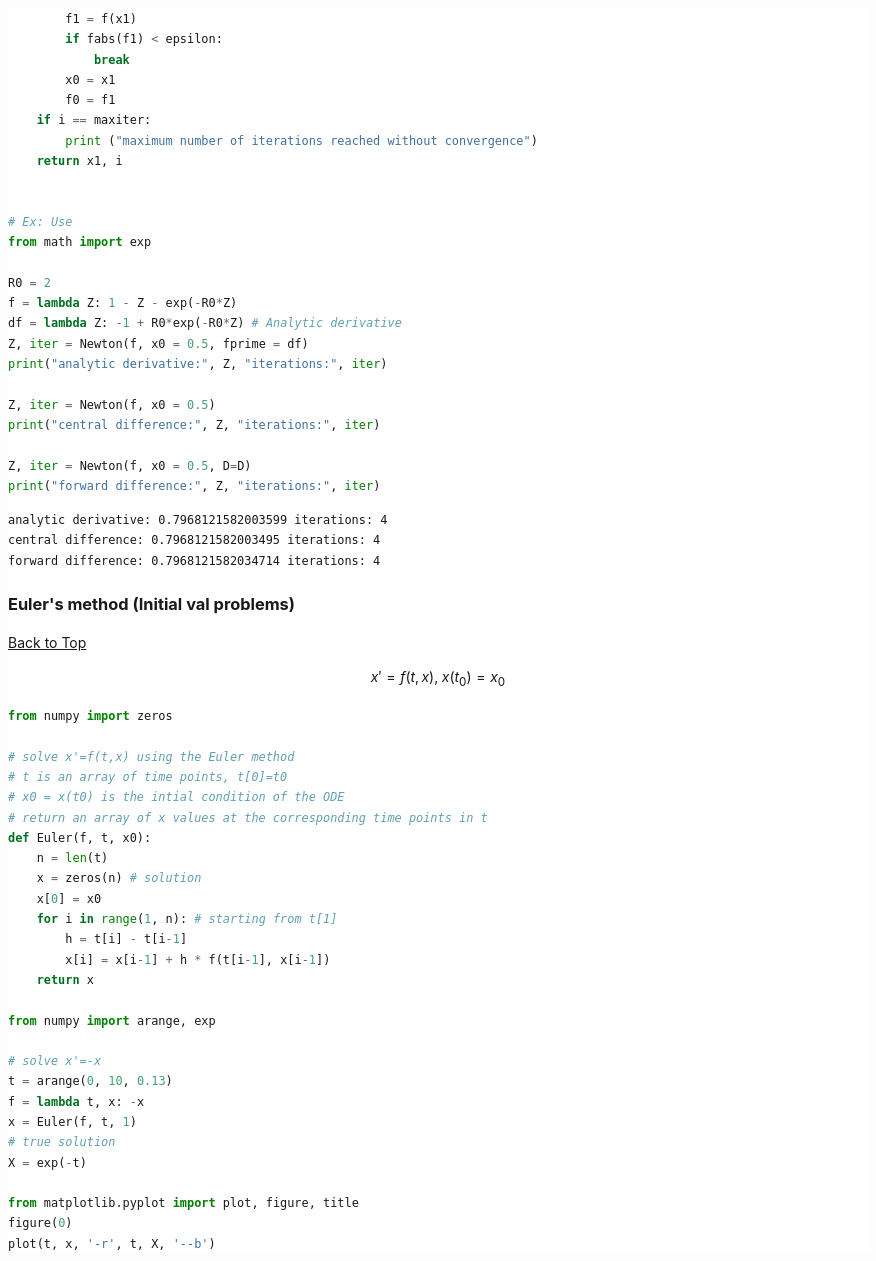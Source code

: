 ```python
        f1 = f(x1)
        if fabs(f1) < epsilon:
            break
        x0 = x1
        f0 = f1
    if i == maxiter:
        print ("maximum number of iterations reached without convergence")
    return x1, i


# Ex: Use
from math import exp

R0 = 2
f = lambda Z: 1 - Z - exp(-R0*Z)
df = lambda Z: -1 + R0*exp(-R0*Z) # Analytic derivative
Z, iter = Newton(f, x0 = 0.5, fprime = df)
print("analytic derivative:", Z, "iterations:", iter)

Z, iter = Newton(f, x0 = 0.5)
print("central difference:", Z, "iterations:", iter)

Z, iter = Newton(f, x0 = 0.5, D=D)
print("forward difference:", Z, "iterations:", iter)
```

    analytic derivative: 0.7968121582003599 iterations: 4
    central difference: 0.7968121582003495 iterations: 4
    forward difference: 0.7968121582034714 iterations: 4


### Euler's method (Initial val problems)

[Back to Top](#table-of-contents)

$$x'=f(t,x),\;x(t_0)=x_0$$


```python
from numpy import zeros

# solve x'=f(t,x) using the Euler method
# t is an array of time points, t[0]=t0
# x0 = x(t0) is the intial condition of the ODE
# return an array of x values at the corresponding time points in t
def Euler(f, t, x0):
    n = len(t)
    x = zeros(n) # solution
    x[0] = x0
    for i in range(1, n): # starting from t[1]
        h = t[i] - t[i-1]
        x[i] = x[i-1] + h * f(t[i-1], x[i-1])
    return x

from numpy import arange, exp

# solve x'=-x
t = arange(0, 10, 0.13)
f = lambda t, x: -x
x = Euler(f, t, 1)
# true solution
X = exp(-t)

from matplotlib.pyplot import plot, figure, title
figure(0)
plot(t, x, '-r', t, X, '--b')
```